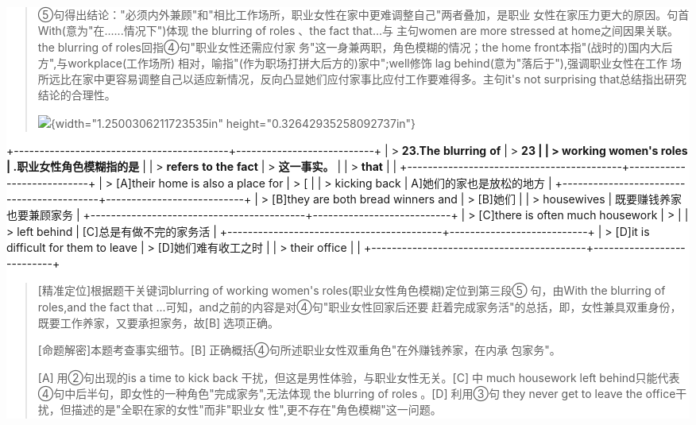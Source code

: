 > ⑤句得出结论："必须内外兼顾"和"相比工作场所，职业女性在家中更难调整自己"两者叠加，是职业
> 女性在家压力更大的原因。句首With(意为"在......情况下")体现 the
> blurring of roles 、the fact that\...与 主句women are more stressed at
> home之间因果关联。the blurring of roles回指④句"职业女性还需应付家
> 务"这一身兼两职，角色模糊的情况；the home
> front本指"(战时的)国内大后方",与workplace(工作场所)
> 相对，喻指"(作为职场打拼大后方的)家中";well修饰 lag
> behind(意为"落后于"),强调职业女性在工作
> 场所远比在家中更容易调整自己以适应新情况，反向凸显她们应付家事比应付工作要难得多。主句it\'s
> not surprising that总结指出研究结论的合理性。
>
> ![](media/image42.jpeg){width="1.2500306211723535in"
> height="0.32642935258092737in"}

+------------------------------------------+---------------------------+
| > **23.The** **blurring** **of**         | > **23                    |
| > **working** **women\'s** **roles**     | .职业女性角色模糊指的是** |
| > **refers** **to** **the** **fact**     | > **这一事实。**          |
| > **that**                               |                           |
+------------------------------------------+---------------------------+
| > \[A\]their home is also a place for    | > \[                      |
| > kicking back                           | A\]她们的家也是放松的地方 |
+------------------------------------------+---------------------------+
| > \[B\]they are both bread winners and   | > \[B\]她们               |
| > housewives                             | 既要赚钱养家也要兼顾家务  |
+------------------------------------------+---------------------------+
| > \[C\]there is often much housework     | >                         |
| > left behind                            | \[C\]总是有做不完的家务活 |
+------------------------------------------+---------------------------+
| > \[D\]it is difficult for them to leave | > \[D\]她们难有收工之时   |
| > their office                           |                           |
+------------------------------------------+---------------------------+

> \[精准定位\]根据题干关键词blurring of working women\'s
> roles(职业女性角色模糊)定位到第三段⑤ 句，由With the blurring of
> roles,and the fact that
> \...可知，and之前的内容是对④句"职业女性回家后还要
> 赶着完成家务活"的总括，即，女性兼具双重身份，既要工作养家，又要承担家务，故\[B\]
> 选项正确。
>
> \[命题解密\]本题考查事实细节。\[B\]
> 正确概括④句所述职业女性双重角色"在外赚钱养家，在内承 包家务"。
>
> \[A\] 用②句出现的is a time to kick back
> 干扰，但这是男性体验，与职业女性无关。\[C\] 中 much housework left
> behind只能代表④句中后半句，即女性的一种角色"完成家务",无法体现 the
> blurring of roles 。\[D\] 利用③句 they never get to leave the
> office干扰，但描述的是"全职在家的女性"而非"职业女
> 性",更不存在"角色模糊"这一问题。

